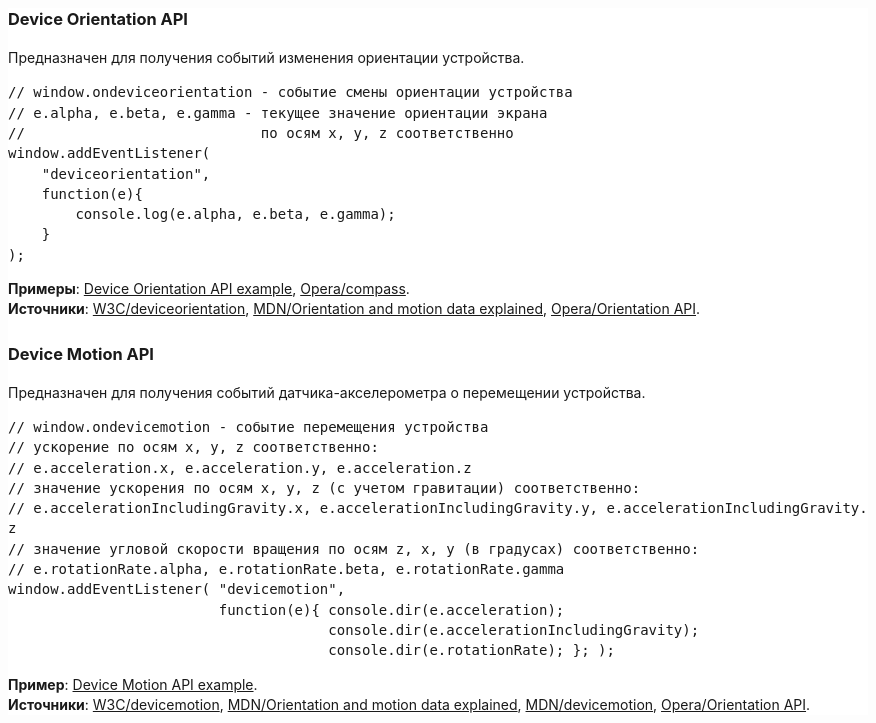<h3>Device Orientation API</h3>
Предназначен для получения событий изменения ориентации устройства.
<pre>// window.ondeviceorientation - событие смены ориентации устройства
// e.alpha, e.beta, e.gamma - текущее значение ориентации экрана
//                            по осям x, y, z соответственно
window.addEventListener(
    "deviceorientation",
    function(e){
        console.log(e.alpha, e.beta, e.gamma);
    }
);
</pre>
<b>Примеры</b>:
<a href="https://c9.io/sergeymakoveev/examples/workspace/2013.01.trends-of-frontend/api.deviceorientation.html" target="_blank">Device Orientation API example</a>,
<a href="http://people.opera.com/richt/release/demos/orientation/marinecompass/" target="_blank">Opera/compass</a>.
<br />
<b>Источники</b>:
<a href="http://www.w3.org/TR/orientation-event/#deviceorientation/" target="_blank">W3C/deviceorientation</a>,
<a href="https://developer.mozilla.org/en-US/docs/DOM/Orientation_and_motion_data_explained" target="_blank">MDN/Orientation and motion data explained</a>,
<a href="http://dev.opera.com/articles/view/w3c-device-orientation-api/" target="_blank">Opera/Orientation API</a>.



<h3>Device Motion API</h3>
Предназначен для получения событий датчика-акселерометра о перемещении устройства.
<pre>// window.ondevicemotion - событие перемещения устройства
// ускорение по осям x, y, z соответственно:
// e.acceleration.x, e.acceleration.y, e.acceleration.z
// значение ускорения по осям x, y, z (с учетом гравитации) соответственно:
// e.accelerationIncludingGravity.x, e.accelerationIncludingGravity.y, e.accelerationIncludingGravity.z
// значение угловой скорости вращения по осям z, x, y (в градусах) соответственно:
// e.rotationRate.alpha, e.rotationRate.beta, e.rotationRate.gamma
window.addEventListener( "devicemotion",
                         function(e){ console.dir(e.acceleration);
                                      console.dir(e.accelerationIncludingGravity);
                                      console.dir(e.rotationRate); }; );
</pre>
<b>Пример</b>:
<a href="https://c9.io/sergeymakoveev/examples/workspace/2013.01.trends-of-frontend/api.devicemotion.html" target="_blank">Device Motion API example</a>.
<br />
<b>Источники</b>:
<a href="http://www.w3.org/TR/orientation-event/#devicemotion" target="_blank">W3C/devicemotion</a>,
<a href="https://developer.mozilla.org/en-US/docs/DOM/Orientation_and_motion_data_explained" target="_blank">MDN/Orientation and motion data explained</a>,
<a href="https://developer.mozilla.org/en-US/docs/Mozilla_event_reference/devicemotion" target="_blank">MDN/devicemotion</a>,
<a href="http://dev.opera.com/articles/view/w3c-device-orientation-api/" target="_blank">Opera/Orientation API</a>.
